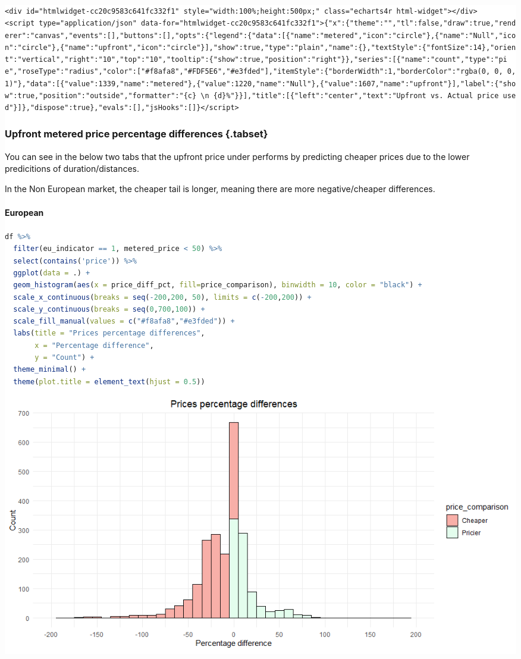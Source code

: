 ```{=html}
<div id="htmlwidget-cc20c9583c641fc332f1" style="width:100%;height:500px;" class="echarts4r html-widget"></div>
<script type="application/json" data-for="htmlwidget-cc20c9583c641fc332f1">{"x":{"theme":"","tl":false,"draw":true,"renderer":"canvas","events":[],"buttons":[],"opts":{"legend":{"data":[{"name":"metered","icon":"circle"},{"name":"Null","icon":"circle"},{"name":"upfront","icon":"circle"}],"show":true,"type":"plain","name":{},"textStyle":{"fontSize":14},"orient":"vertical","right":"10","top":"10","tooltip":{"show":true,"position":"right"}},"series":[{"name":"count","type":"pie","roseType":"radius","color":["#f8afa8","#FDF5E6","#e3fded"],"itemStyle":{"borderWidth":1,"borderColor":"rgba(0, 0, 0, 1)"},"data":[{"value":1339,"name":"metered"},{"value":1220,"name":"Null"},{"value":1607,"name":"upfront"}],"label":{"show":true,"position":"outside","formatter":"{c} \n {d}%"}}],"title":[{"left":"center","text":"Upfront vs. Actual price used"}]},"dispose":true},"evals":[],"jsHooks":[]}</script>
```

### Upfront metered price percentage differences {.tabset}

You can see in the below two tabs that the upfront price under performs by predicting cheaper prices due to the lower predicitions of duration/distances.

In the Non European market, the cheaper tail is longer, meaning there are more negative/cheaper differences.

#### European


```r
df %>% 
  filter(eu_indicator == 1, metered_price < 50) %>% 
  select(contains('price')) %>% 
  ggplot(data = .) +
  geom_histogram(aes(x = price_diff_pct, fill=price_comparison), binwidth = 10, color = "black") +
  scale_x_continuous(breaks = seq(-200,200, 50), limits = c(-200,200)) +
  scale_y_continuous(breaks = seq(0,700,100)) +
  scale_fill_manual(values = c("#f8afa8","#e3fded")) +
  labs(title = "Prices percentage differences",
       x = "Percentage difference", 
       y = "Count") +
  theme_minimal() +
  theme(plot.title = element_text(hjust = 0.5)) 
```

![](Uprfront-Pricing-EDA_files/figure-html/unnamed-chunk-7-1.png)
